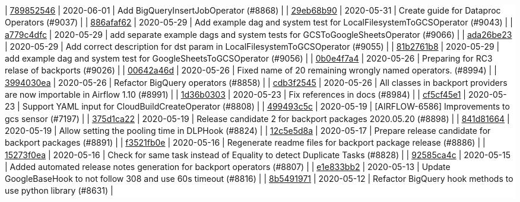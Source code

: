 | [789852546](https://github.com/apache/airflow/commit/78985254683c359f7444a7eb5f6ee4967c37d61f) | 2020-06-01  | Add BigQueryInsertJobOperator (#8868)                                                                                                                              |
| [29eb68b90](https://github.com/apache/airflow/commit/29eb68b90b5df692ac322be0939af5e7fa9b71bc) | 2020-05-31  | Create guide for Dataproc Operators (#9037)                                                                                                                        |
| [886afaf62](https://github.com/apache/airflow/commit/886afaf622602aa97f925bc3ee4fc27aa995c445) | 2020-05-29  | Add example dag and system test for LocalFilesystemToGCSOperator (#9043)                                                                                           |
| [a779c4dfc](https://github.com/apache/airflow/commit/a779c4dfc278d6ece480b012764ea5814dc78dee) | 2020-05-29  | add separate example dags and system tests for GCSToGoogleSheetsOperator (#9066)                                                                                   |
| [ada26be23](https://github.com/apache/airflow/commit/ada26be23c913796c2ae77b91cb7d113dfec75a6) | 2020-05-29  | Add correct description for dst param in LocalFilesystemToGCSOperator (#9055)                                                                                      |
| [81b2761b8](https://github.com/apache/airflow/commit/81b2761b86dae2d21a6ee859d49c08d46fea6def) | 2020-05-29  | add example dag and system test for GoogleSheetsToGCSOperator (#9056)                                                                                              |
| [0b0e4f7a4](https://github.com/apache/airflow/commit/0b0e4f7a4cceff3efe15161fb40b984782760a34) | 2020-05-26  | Preparing for RC3 relase of backports (#9026)                                                                                                                      |
| [00642a46d](https://github.com/apache/airflow/commit/00642a46d019870c4decb3d0e47c01d6a25cb88c) | 2020-05-26  | Fixed name of 20 remaining wrongly named operators. (#8994)                                                                                                        |
| [3994030ea](https://github.com/apache/airflow/commit/3994030ea678727daaf9c2bfed0ca94a096f8d2a) | 2020-05-26  | Refactor BigQuery operators (#8858)                                                                                                                                |
| [cdb3f2545](https://github.com/apache/airflow/commit/cdb3f25456e49d0199cd7ccd680626dac01c9be6) | 2020-05-26  | All classes in backport providers are now importable in Airflow 1.10 (#8991)                                                                                       |
| [1d36b0303](https://github.com/apache/airflow/commit/1d36b0303b8632fce6de78ca4e782ae26ee06fea) | 2020-05-23  | Fix references in docs (#8984)                                                                                                                                     |
| [cf5cf45e1](https://github.com/apache/airflow/commit/cf5cf45e1c0dff9a40e02f0dc221542f974831a7) | 2020-05-23  | Support YAML input for CloudBuildCreateOperator (#8808)                                                                                                            |
| [499493c5c](https://github.com/apache/airflow/commit/499493c5c5cf324ab8452ead80a10b71ce0c3b14) | 2020-05-19  | [AIRFLOW-6586] Improvements to gcs sensor (#7197)                                                                                                                  |
| [375d1ca22](https://github.com/apache/airflow/commit/375d1ca229464617780623c61c6e8a1bf570c87f) | 2020-05-19  | Release candidate 2 for backport packages 2020.05.20 (#8898)                                                                                                       |
| [841d81664](https://github.com/apache/airflow/commit/841d81664737c25d73d095a7dab5de80d369c87c) | 2020-05-19  | Allow setting the pooling time in DLPHook (#8824)                                                                                                                  |
| [12c5e5d8a](https://github.com/apache/airflow/commit/12c5e5d8ae25fa633efe63ccf4db389e2b796d79) | 2020-05-17  | Prepare release candidate for backport packages (#8891)                                                                                                            |
| [f3521fb0e](https://github.com/apache/airflow/commit/f3521fb0e36733d8bd356123e56a453fd37a6dca) | 2020-05-16  | Regenerate readme files for backport package release (#8886)                                                                                                       |
| [15273f0ea](https://github.com/apache/airflow/commit/15273f0ea05ec579c631ce26b5d620233ebdc4d2) | 2020-05-16  | Check for same task instead of Equality to detect Duplicate Tasks (#8828)                                                                                          |
| [92585ca4c](https://github.com/apache/airflow/commit/92585ca4cb375ac879f4ab331b3a063106eb7b92) | 2020-05-15  | Added automated release notes generation for backport operators (#8807)                                                                                            |
| [e1e833bb2](https://github.com/apache/airflow/commit/e1e833bb260879ecb9a1f80f28450a3656c0e598) | 2020-05-13  | Update GoogleBaseHook to not follow 308 and use 60s timeout (#8816)                                                                                                |
| [8b5491971](https://github.com/apache/airflow/commit/8b54919711a203c3f35d98c6310a55d4df5da590) | 2020-05-12  | Refactor BigQuery hook methods to use python library (#8631)                                                                                                       |